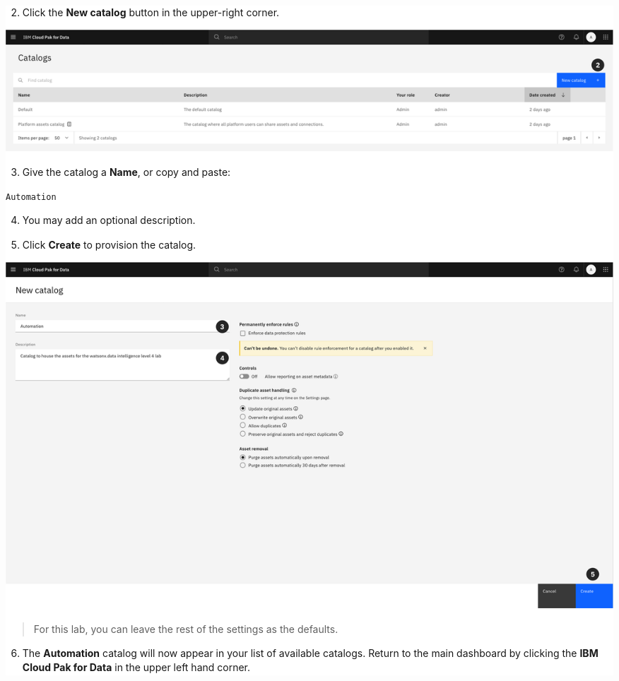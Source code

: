 2.  Click the **New catalog** button in the upper-right corner.

![New Catalog Button](images/api-new-catalog.png)

3.  Give the catalog a **Name**, or copy and paste:

```
Automation
``` 

4. You may add an optional description. 

5. Click **Create** to provision the catalog.

![Automation Catalog Creation](images/api-automation-catalog.png)


> For this lab, you can leave the rest of the settings as the defaults. 

6.  The **Automation** catalog will now appear in your list of available catalogs. Return to the main dashboard by clicking the **IBM Cloud Pak for Data** in the upper left hand corner.
